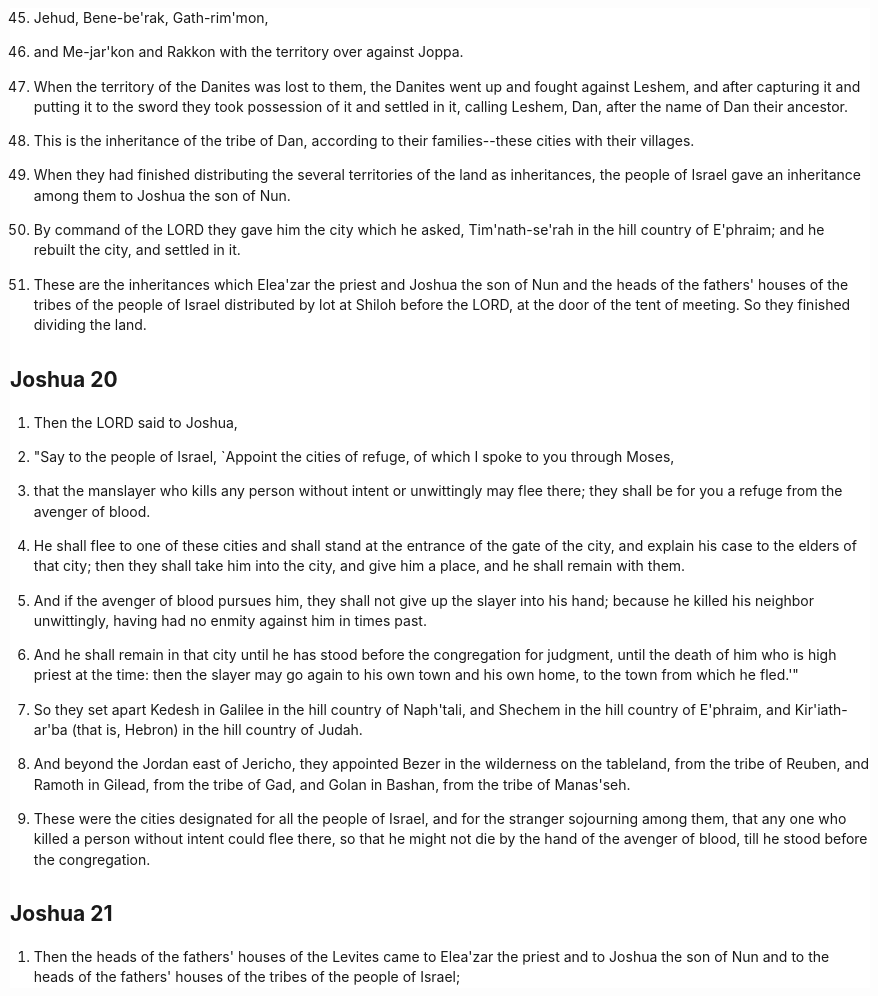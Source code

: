 45. Jehud, Bene-be'rak, Gath-rim'mon,

46. and Me-jar'kon and Rakkon with the territory over against Joppa.

47. When the territory of the Danites was lost to them, the Danites went up and fought against Leshem, and after capturing it and putting it to the sword they took possession of it and settled in it, calling Leshem, Dan, after the name of Dan their ancestor.

48. This is the inheritance of the tribe of Dan, according to their families--these cities with their villages.

49. When they had finished distributing the several territories of the land as inheritances, the people of Israel gave an inheritance among them to Joshua the son of Nun.

50. By command of the LORD they gave him the city which he asked, Tim'nath-se'rah in the hill country of E'phraim; and he rebuilt the city, and settled in it.

51. These are the inheritances which Elea'zar the priest and Joshua the son of Nun and the heads of the fathers' houses of the tribes of the people of Israel distributed by lot at Shiloh before the LORD, at the door of the tent of meeting. So they finished dividing the land.

## Joshua 20

1. Then the LORD said to Joshua,

2. "Say to the people of Israel, `Appoint the cities of refuge, of which I spoke to you through Moses,

3. that the manslayer who kills any person without intent or unwittingly may flee there; they shall be for you a refuge from the avenger of blood.

4. He shall flee to one of these cities and shall stand at the entrance of the gate of the city, and explain his case to the elders of that city; then they shall take him into the city, and give him a place, and he shall remain with them.

5. And if the avenger of blood pursues him, they shall not give up the slayer into his hand; because he killed his neighbor unwittingly, having had no enmity against him in times past.

6. And he shall remain in that city until he has stood before the congregation for judgment, until the death of him who is high priest at the time: then the slayer may go again to his own town and his own home, to the town from which he fled.'"

7. So they set apart Kedesh in Galilee in the hill country of Naph'tali, and Shechem in the hill country of E'phraim, and Kir'iath-ar'ba (that is, Hebron) in the hill country of Judah.

8. And beyond the Jordan east of Jericho, they appointed Bezer in the wilderness on the tableland, from the tribe of Reuben, and Ramoth in Gilead, from the tribe of Gad, and Golan in Bashan, from the tribe of Manas'seh.

9. These were the cities designated for all the people of Israel, and for the stranger sojourning among them, that any one who killed a person without intent could flee there, so that he might not die by the hand of the avenger of blood, till he stood before the congregation.

## Joshua 21

1. Then the heads of the fathers' houses of the Levites came to Elea'zar the priest and to Joshua the son of Nun and to the heads of the fathers' houses of the tribes of the people of Israel;
